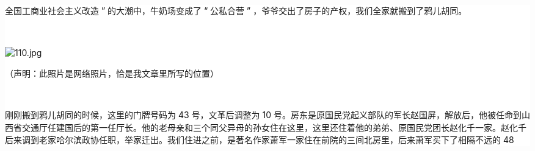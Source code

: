   <span class="s1">
   全国工商业社会主义改造
  </span>
  <span class="s2">
   ”
  </span>
  <span class="s1">
   的大潮中，牛奶场变成了
  </span>
  <span class="s2">
   “
  </span>
  <span class="s1">
   公私合营
  </span>
  <span class="s2">
   ”
  </span>
  <span class="s1">
   ，爷爷交出了房子的产权，我们全家就搬到了鸦儿胡同。
  </span>
 </p>
 <p class="p1">
  <span class="s1">
  </span>
  <br/>
 </p>
 <p class="p3">
  <span class="s1">
   <img alt="110.jpg" border="0" height="382" src="/medias/contents/5239/110.jpg" width="500"/>
  </span>
 </p>
 <p class="p2">
  <span class="s1">
   （声明：此照片是网络照片，恰是我文章里所写的位置）
  </span>
 </p>
 <p class="p1">
  <span class="s1">
  </span>
  <br/>
 </p>
 <p class="p2">
  <span class="s1">
   刚刚搬到鸦儿胡同的时候，这里的门牌号码为
  </span>
  <span class="s2">
   43
  </span>
  <span class="s1">
   号，文革后调整为
  </span>
  <span class="s2">
   10
  </span>
  <span class="s1">
   号。房东是原国民党起义部队的军长赵国屏，解放后，他被任命到山西省交通厅任建国后的第一任厅长。他的老母亲和三个同父异母的孙女住在这里，这里还住着他的弟弟、原国民党团长赵化千一家。赵化千后来调到老家哈尔滨政协任职，举家迁出。我们住进之前，是著名作家萧军一家住在前院的三间北房里，后来萧军买下了相隔不远的
  </span>
  <span class="s2">
   48
  </span>
  <span class="s1">